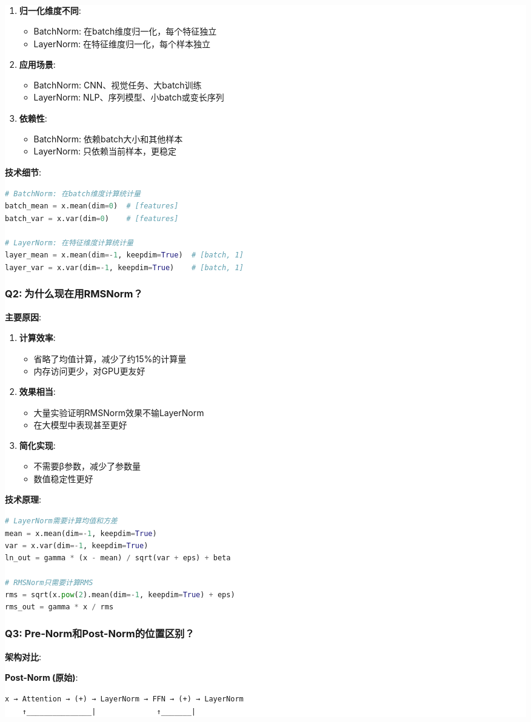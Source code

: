 1. **归一化维度不同**:
   - BatchNorm: 在batch维度归一化，每个特征独立
   - LayerNorm: 在特征维度归一化，每个样本独立

2. **应用场景**:
   - BatchNorm: CNN、视觉任务、大batch训练
   - LayerNorm: NLP、序列模型、小batch或变长序列

3. **依赖性**:
   - BatchNorm: 依赖batch大小和其他样本
   - LayerNorm: 只依赖当前样本，更稳定

**技术细节**:
```python
# BatchNorm: 在batch维度计算统计量
batch_mean = x.mean(dim=0)  # [features]
batch_var = x.var(dim=0)    # [features]

# LayerNorm: 在特征维度计算统计量  
layer_mean = x.mean(dim=-1, keepdim=True)  # [batch, 1]
layer_var = x.var(dim=-1, keepdim=True)    # [batch, 1]
```

### Q2: 为什么现在用RMSNorm？

**主要原因**:

1. **计算效率**:
   - 省略了均值计算，减少了约15%的计算量
   - 内存访问更少，对GPU更友好

2. **效果相当**:
   - 大量实验证明RMSNorm效果不输LayerNorm
   - 在大模型中表现甚至更好

3. **简化实现**:
   - 不需要β参数，减少了参数量
   - 数值稳定性更好

**技术原理**:
```python
# LayerNorm需要计算均值和方差
mean = x.mean(dim=-1, keepdim=True)
var = x.var(dim=-1, keepdim=True)  
ln_out = gamma * (x - mean) / sqrt(var + eps) + beta

# RMSNorm只需要计算RMS
rms = sqrt(x.pow(2).mean(dim=-1, keepdim=True) + eps)
rms_out = gamma * x / rms
```

### Q3: Pre-Norm和Post-Norm的位置区别？

**架构对比**:

**Post-Norm (原始)**:
```
x → Attention → (+) → LayerNorm → FFN → (+) → LayerNorm
    ↑_______________|              ↑_______|
```
